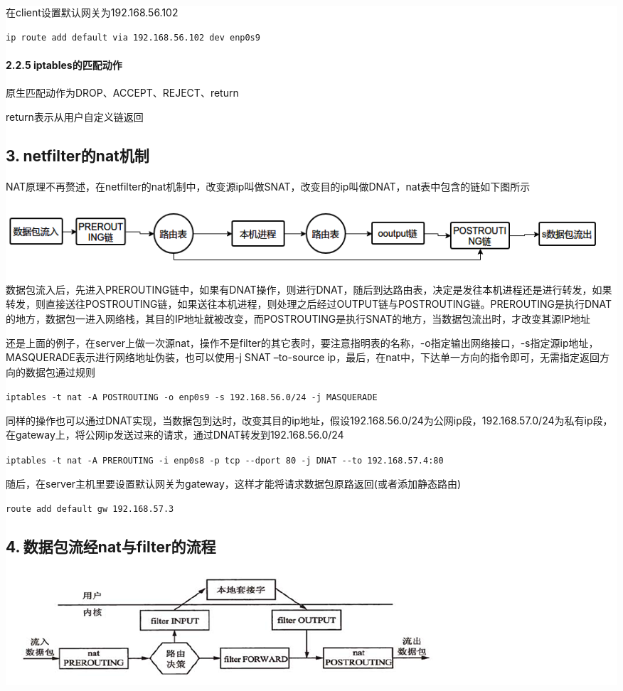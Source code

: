 在client设置默认网关为192.168.56.102

```shell
ip route add default via 192.168.56.102 dev enp0s9
```

#### 2.2.5 iptables的匹配动作

原生匹配动作为DROP、ACCEPT、REJECT、return

return表示从用户自定义链返回



## 3. netfilter的nat机制

NAT原理不再赘述，在netfilter的nat机制中，改变源ip叫做SNAT，改变目的ip叫做DNAT，nat表中包含的链如下图所示

![1551664586083](assets/1551664586083.png)

数据包流入后，先进入PREROUTING链中，如果有DNAT操作，则进行DNAT，随后到达路由表，决定是发往本机进程还是进行转发，如果转发，则直接送往POSTROUTING链，如果送往本机进程，则处理之后经过OUTPUT链与POSTROUTING链。PREROUTING是执行DNAT的地方，数据包一进入网络栈，其目的IP地址就被改变，而POSTROUTING是执行SNAT的地方，当数据包流出时，才改变其源IP地址

还是上面的例子，在server上做一次源nat，操作不是filter的其它表时，要注意指明表的名称，-o指定输出网络接口，-s指定源ip地址，MASQUERADE表示进行网络地址伪装，也可以使用-j SNAT –to-source ip，最后，在nat中，下达单一方向的指令即可，无需指定返回方向的数据包通过规则

```shell
iptables -t nat -A POSTROUTING -o enp0s9 -s 192.168.56.0/24 -j MASQUERADE
```

同样的操作也可以通过DNAT实现，当数据包到达时，改变其目的ip地址，假设192.168.56.0/24为公网ip段，192.168.57.0/24为私有ip段，在gateway上，将公网ip发送过来的请求，通过DNAT转发到192.168.56.0/24

```shell
iptables -t nat -A PREROUTING -i enp0s8 -p tcp --dport 80 -j DNAT --to 192.168.57.4:80
```

随后，在server主机里要设置默认网关为gateway，这样才能将请求数据包原路返回(或者添加静态路由)

```shell
route add default gw 192.168.57.3
```



## 4. 数据包流经nat与filter的流程

![1551667525449](assets/1551667525449.png)
